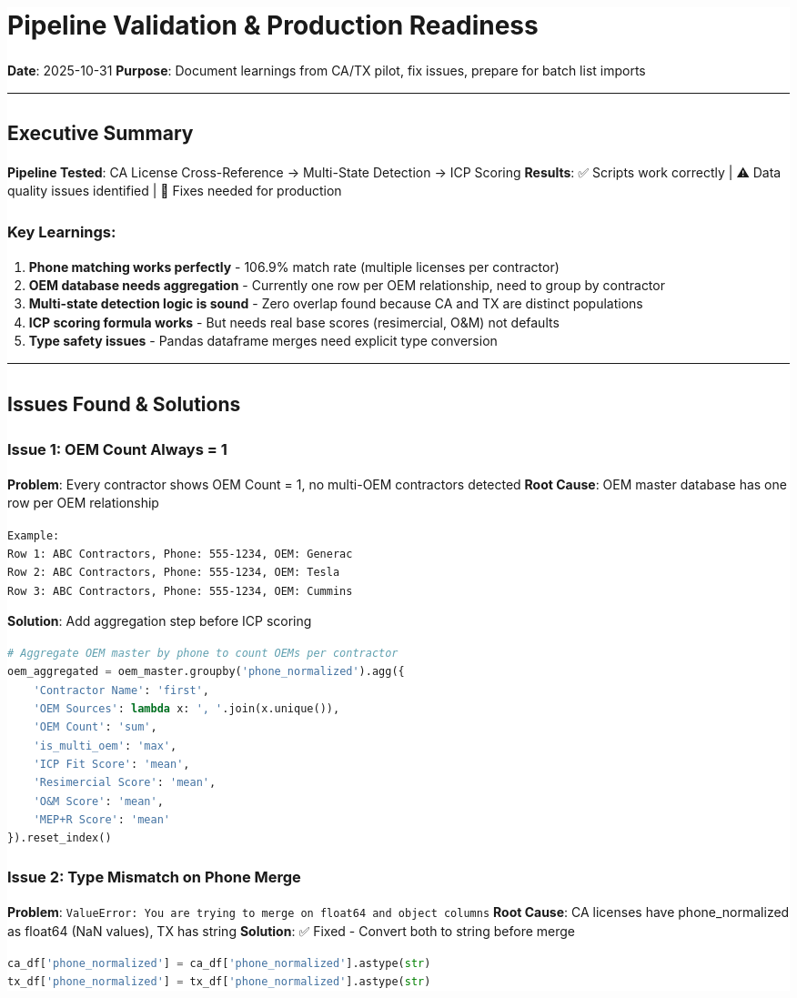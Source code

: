 # Pipeline Validation & Production Readiness
**Date**: 2025-10-31
**Purpose**: Document learnings from CA/TX pilot, fix issues, prepare for batch list imports

---

## Executive Summary

**Pipeline Tested**: CA License Cross-Reference → Multi-State Detection → ICP Scoring
**Results**: ✅ Scripts work correctly | ⚠️ Data quality issues identified | 🔧 Fixes needed for production

### Key Learnings:
1. **Phone matching works perfectly** - 106.9% match rate (multiple licenses per contractor)
2. **OEM database needs aggregation** - Currently one row per OEM relationship, need to group by contractor
3. **Multi-state detection logic is sound** - Zero overlap found because CA and TX are distinct populations
4. **ICP scoring formula works** - But needs real base scores (resimercial, O&M) not defaults
5. **Type safety issues** - Pandas dataframe merges need explicit type conversion

---

## Issues Found & Solutions

### Issue 1: OEM Count Always = 1
**Problem**: Every contractor shows OEM Count = 1, no multi-OEM contractors detected
**Root Cause**: OEM master database has one row per OEM relationship
```
Example:
Row 1: ABC Contractors, Phone: 555-1234, OEM: Generac
Row 2: ABC Contractors, Phone: 555-1234, OEM: Tesla
Row 3: ABC Contractors, Phone: 555-1234, OEM: Cummins
```
**Solution**: Add aggregation step before ICP scoring
```python
# Aggregate OEM master by phone to count OEMs per contractor
oem_aggregated = oem_master.groupby('phone_normalized').agg({
    'Contractor Name': 'first',
    'OEM Sources': lambda x: ', '.join(x.unique()),
    'OEM Count': 'sum',
    'is_multi_oem': 'max',
    'ICP Fit Score': 'mean',
    'Resimercial Score': 'mean',
    'O&M Score': 'mean',
    'MEP+R Score': 'mean'
}).reset_index()
```

### Issue 2: Type Mismatch on Phone Merge
**Problem**: `ValueError: You are trying to merge on float64 and object columns`
**Root Cause**: CA licenses have phone_normalized as float64 (NaN values), TX has string
**Solution**: ✅ Fixed - Convert both to string before merge
```python
ca_df['phone_normalized'] = ca_df['phone_normalized'].astype(str)
tx_df['phone_normalized'] = tx_df['phone_normalized'].astype(str)
```
